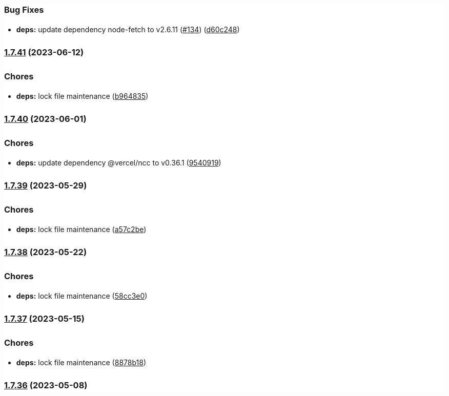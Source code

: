 
### Bug Fixes

* **deps:** update dependency node-fetch to v2.6.11 ([#134](https://github.com/kunalnagarco/action-cve/issues/134)) ([d60c248](https://github.com/kunalnagarco/action-cve/commit/d60c248241c0ddcc020ead73d283e30b4b1527c0))

### [1.7.41](https://github.com/kunalnagarco/action-cve/compare/v1.7.40...v1.7.41) (2023-06-12)


### Chores

* **deps:** lock file maintenance ([b964835](https://github.com/kunalnagarco/action-cve/commit/b9648356a5cf910e920ebedbca559f4a0d4021e1))

### [1.7.40](https://github.com/kunalnagarco/action-cve/compare/v1.7.39...v1.7.40) (2023-06-01)


### Chores

* **deps:** update dependency @vercel/ncc to v0.36.1 ([9540919](https://github.com/kunalnagarco/action-cve/commit/95409193934a7192b73dfe20230b9dddd14900c2))

### [1.7.39](https://github.com/kunalnagarco/action-cve/compare/v1.7.38...v1.7.39) (2023-05-29)


### Chores

* **deps:** lock file maintenance ([a57c2be](https://github.com/kunalnagarco/action-cve/commit/a57c2be7b66d1d8eaf95782a9a70b7b7b0e4d734))

### [1.7.38](https://github.com/kunalnagarco/action-cve/compare/v1.7.37...v1.7.38) (2023-05-22)


### Chores

* **deps:** lock file maintenance ([58cc3e0](https://github.com/kunalnagarco/action-cve/commit/58cc3e0db5c93da262ebc4be2ad7d5648cb28ba9))

### [1.7.37](https://github.com/kunalnagarco/action-cve/compare/v1.7.36...v1.7.37) (2023-05-15)


### Chores

* **deps:** lock file maintenance ([8878b18](https://github.com/kunalnagarco/action-cve/commit/8878b18a76c7e2b9732ff16cdba88c19f55094a5))

### [1.7.36](https://github.com/kunalnagarco/action-cve/compare/v1.7.35...v1.7.36) (2023-05-08)
